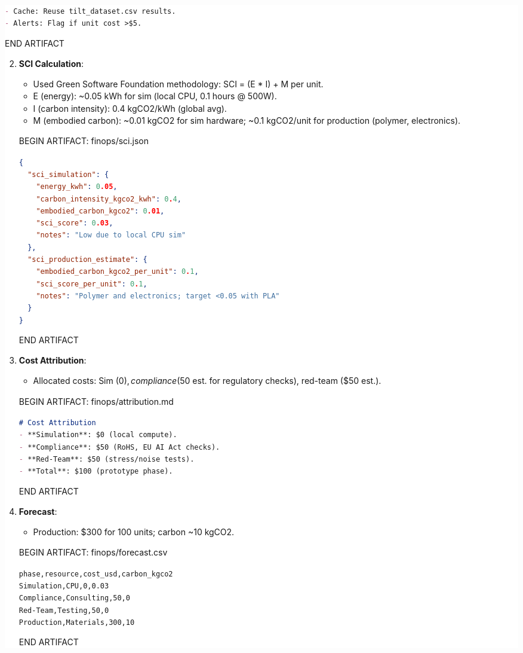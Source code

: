    ```markdown
   - Cache: Reuse tilt_dataset.csv results.
   - Alerts: Flag if unit cost >$5.
   ```
   END ARTIFACT

2. **SCI Calculation**:
   - Used Green Software Foundation methodology: SCI = (E * I) + M per unit.
   - E (energy): ~0.05 kWh for sim (local CPU, 0.1 hours @ 500W).
   - I (carbon intensity): 0.4 kgCO2/kWh (global avg).
   - M (embodied carbon): ~0.01 kgCO2 for sim hardware; ~0.1 kgCO2/unit for production (polymer, electronics).

   BEGIN ARTIFACT: finops/sci.json
   ```json
   {
     "sci_simulation": {
       "energy_kwh": 0.05,
       "carbon_intensity_kgco2_kwh": 0.4,
       "embodied_carbon_kgco2": 0.01,
       "sci_score": 0.03,
       "notes": "Low due to local CPU sim"
     },
     "sci_production_estimate": {
       "embodied_carbon_kgco2_per_unit": 0.1,
       "sci_score_per_unit": 0.1,
       "notes": "Polymer and electronics; target <0.05 with PLA"
     }
   }
   ```
   END ARTIFACT

3. **Cost Attribution**:
   - Allocated costs: Sim ($0), compliance ($50 est. for regulatory checks), red-team ($50 est.).

   BEGIN ARTIFACT: finops/attribution.md
   ```markdown
   # Cost Attribution
   - **Simulation**: $0 (local compute).
   - **Compliance**: $50 (RoHS, EU AI Act checks).
   - **Red-Team**: $50 (stress/noise tests).
   - **Total**: $100 (prototype phase).
   ```
   END ARTIFACT

4. **Forecast**:
   - Production: $300 for 100 units; carbon ~10 kgCO2.

   BEGIN ARTIFACT: finops/forecast.csv
   ```csv
   phase,resource,cost_usd,carbon_kgco2
   Simulation,CPU,0,0.03
   Compliance,Consulting,50,0
   Red-Team,Testing,50,0
   Production,Materials,300,10
   ```
   END ARTIFACT
